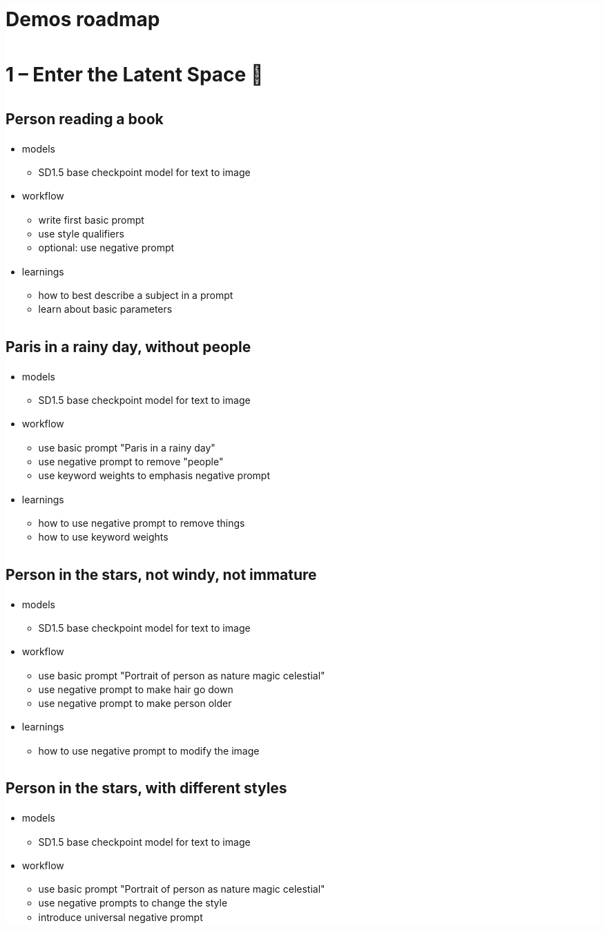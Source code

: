 # Demos roadmap

# 1 – Enter the Latent Space 🚀

## Person reading a book

- models
  - SD1.5 base checkpoint model for text to image

- workflow
  - write first basic prompt
  - use style qualifiers
  - optional: use negative prompt

- learnings
  - how to best describe a subject in a prompt
  - learn about basic parameters

## Paris in a rainy day, without people

- models
  - SD1.5 base checkpoint model for text to image

- workflow
  - use basic prompt "Paris in a rainy day"
  - use negative prompt to remove "people"
  - use keyword weights to emphasis negative prompt

- learnings
  - how to use negative prompt to remove things
  - how to use keyword weights

## Person in the stars, not windy, not immature

- models
  - SD1.5 base checkpoint model for text to image

- workflow
  - use basic prompt "Portrait of person as nature magic celestial"
  - use negative prompt to make hair go down
  - use negative prompt to make person older

- learnings
  - how to use negative prompt to modify the image

## Person in the stars, with different styles

- models
  - SD1.5 base checkpoint model for text to image

- workflow
  - use basic prompt "Portrait of person as nature magic celestial"
  - use negative prompts to change the style
  - introduce universal negative prompt
